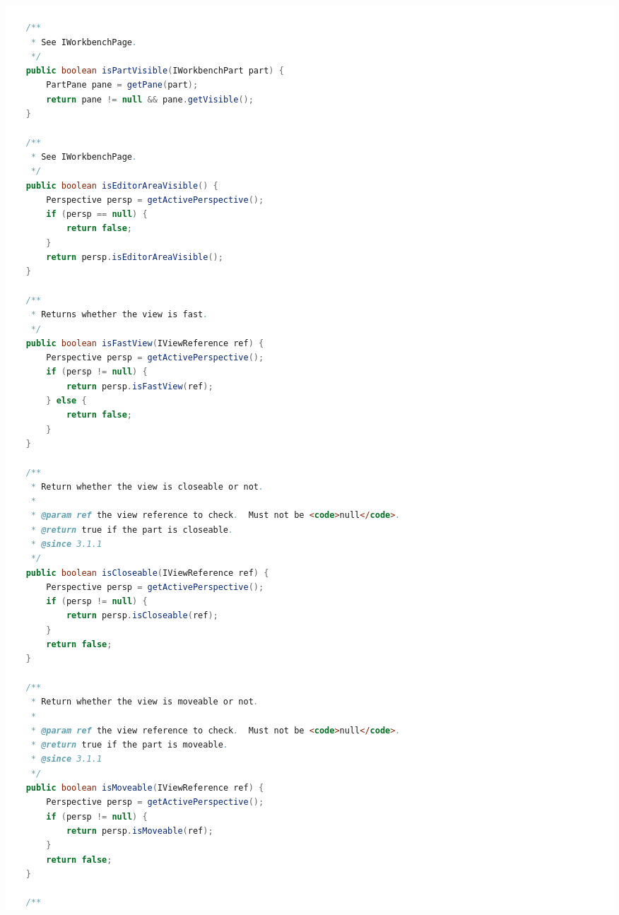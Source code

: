 ```java

	/**
     * See IWorkbenchPage.
     */
    public boolean isPartVisible(IWorkbenchPart part) {
    	PartPane pane = getPane(part);
    	return pane != null && pane.getVisible();
    }
    
    /**
     * See IWorkbenchPage.
     */
    public boolean isEditorAreaVisible() {
        Perspective persp = getActivePerspective();
        if (persp == null) {
			return false;
		}
        return persp.isEditorAreaVisible();
    }

    /**
     * Returns whether the view is fast.
     */
    public boolean isFastView(IViewReference ref) {
        Perspective persp = getActivePerspective();
        if (persp != null) {
			return persp.isFastView(ref);
		} else {
			return false;
		}
    }
    
    /**
     * Return whether the view is closeable or not.
     * 
     * @param ref the view reference to check.  Must not be <code>null</code>.
     * @return true if the part is closeable.
     * @since 3.1.1
     */
    public boolean isCloseable(IViewReference ref) {
		Perspective persp = getActivePerspective();
		if (persp != null) {
			return persp.isCloseable(ref);
		}
		return false;
	}

    /**
     * Return whether the view is moveable or not.
     * 
     * @param ref the view reference to check.  Must not be <code>null</code>.
     * @return true if the part is moveable.
     * @since 3.1.1
     */
    public boolean isMoveable(IViewReference ref) {
		Perspective persp = getActivePerspective();
		if (persp != null) {
			return persp.isMoveable(ref);
		}
		return false;
	}

    /**
```